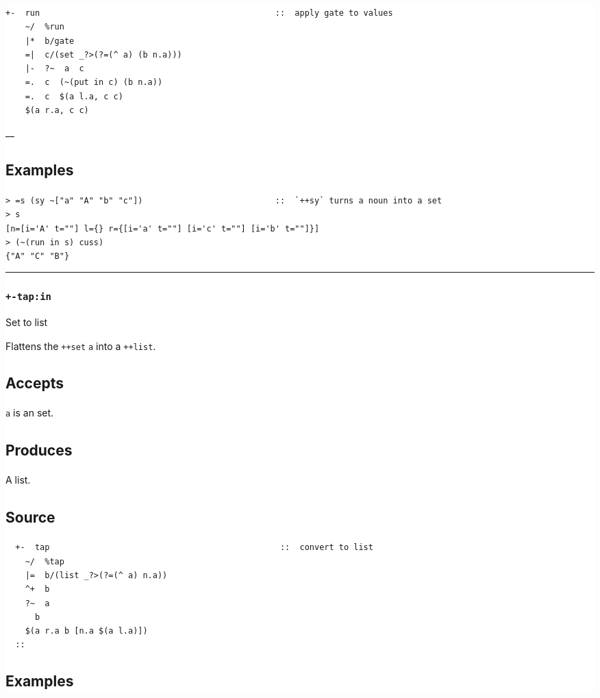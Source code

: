     +-  run                                                ::  apply gate to values
        ~/  %run
        |*  b/gate
        =|  c/(set _?>(?=(^ a) (b n.a)))
        |-  ?~  a  c
        =.  c  (~(put in c) (b n.a))
        =.  c  $(a l.a, c c)
        $(a r.a, c c)

__

Examples
--------

    > =s (sy ~["a" "A" "b" "c"])                           ::  `++sy` turns a noun into a set
    > s
    [n=[i='A' t=""] l={} r={[i='a' t=""] [i='c' t=""] [i='b' t=""]}]
    > (~(run in s) cuss)
    {"A" "C" "B"}

------------------------------------------------------------------------

### `+-tap:in`

Set to list

Flattens the `++set` `a` into a `++list`.

Accepts
-------

`a` is an set.

Produces
--------

A list.

Source
------

      +-  tap                                               ::  convert to list
        ~/  %tap
        |=  b/(list _?>(?=(^ a) n.a))
        ^+  b
        ?~  a
          b
        $(a r.a b [n.a $(a l.a)])
      ::



Examples
--------
